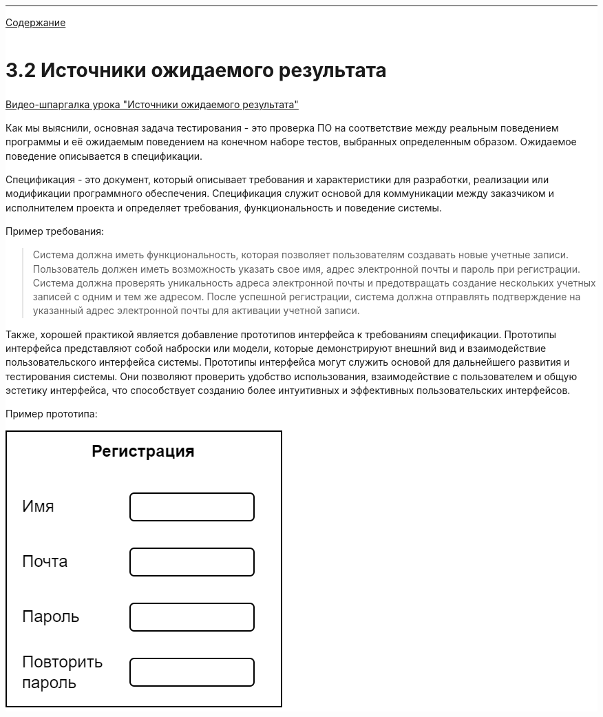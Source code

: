 <hr>

[Содержание](#содержание)

# 3.2 Источники ожидаемого результата

[Видео-шпаргалка урока "Источники ожидаемого результата"](https://youtu.be/lYrn0ICiXfY)

Как мы выяснили, основная задача тестирования - это проверка ПО на соответствие между реальным поведением программы и её ожидаемым поведением на конечном наборе тестов, выбранных определенным образом. Ожидаемое поведение описывается в спецификации.

Спецификация - это документ, который описывает требования и характеристики для разработки, реализации или модификации программного обеспечения. Спецификация служит основой для коммуникации между заказчиком и исполнителем проекта и определяет требования, функциональность и поведение системы.

Пример требования:

> Система должна иметь функциональность, которая позволяет пользователям создавать новые учетные записи. Пользователь должен иметь возможность указать свое имя, адрес электронной почты и пароль при регистрации. Система должна проверять уникальность адреса электронной почты и предотвращать создание нескольких учетных записей с одним и тем же адресом. После успешной регистрации, система должна отправлять подтверждение на указанный адрес электронной почты для активации учетной записи.

Также, хорошей практикой является добавление прототипов интерфейса к требованиям спецификации. Прототипы интерфейса представляют собой наброски или модели, которые демонстрируют внешний вид и взаимодействие пользовательского интерфейса системы. Прототипы интерфейса могут служить основой для дальнейшего развития и тестирования системы. Они позволяют проверить удобство использования, взаимодействие с пользователем и общую эстетику интерфейса, что способствует созданию более интуитивных и эффективных пользовательских интерфейсов.

Пример прототипа:

![03](/TestingBegin/img/03_01.png)
